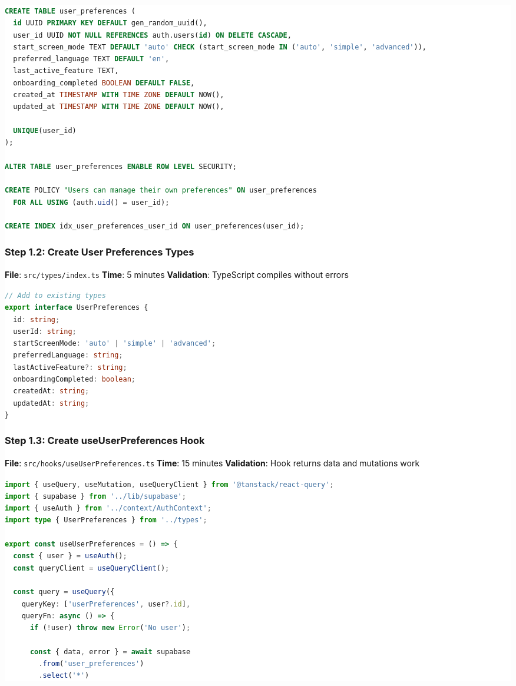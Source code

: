 ```sql
CREATE TABLE user_preferences (
  id UUID PRIMARY KEY DEFAULT gen_random_uuid(),
  user_id UUID NOT NULL REFERENCES auth.users(id) ON DELETE CASCADE,
  start_screen_mode TEXT DEFAULT 'auto' CHECK (start_screen_mode IN ('auto', 'simple', 'advanced')),
  preferred_language TEXT DEFAULT 'en',
  last_active_feature TEXT,
  onboarding_completed BOOLEAN DEFAULT FALSE,
  created_at TIMESTAMP WITH TIME ZONE DEFAULT NOW(),
  updated_at TIMESTAMP WITH TIME ZONE DEFAULT NOW(),
  
  UNIQUE(user_id)
);

ALTER TABLE user_preferences ENABLE ROW LEVEL SECURITY;

CREATE POLICY "Users can manage their own preferences" ON user_preferences
  FOR ALL USING (auth.uid() = user_id);

CREATE INDEX idx_user_preferences_user_id ON user_preferences(user_id);
```

### Step 1.2: Create User Preferences Types
**File**: `src/types/index.ts`
**Time**: 5 minutes
**Validation**: TypeScript compiles without errors

```typescript
// Add to existing types
export interface UserPreferences {
  id: string;
  userId: string;
  startScreenMode: 'auto' | 'simple' | 'advanced';
  preferredLanguage: string;
  lastActiveFeature?: string;
  onboardingCompleted: boolean;
  createdAt: string;
  updatedAt: string;
}
```

### Step 1.3: Create useUserPreferences Hook
**File**: `src/hooks/useUserPreferences.ts`
**Time**: 15 minutes
**Validation**: Hook returns data and mutations work

```typescript
import { useQuery, useMutation, useQueryClient } from '@tanstack/react-query';
import { supabase } from '../lib/supabase';
import { useAuth } from '../context/AuthContext';
import type { UserPreferences } from '../types';

export const useUserPreferences = () => {
  const { user } = useAuth();
  const queryClient = useQueryClient();

  const query = useQuery({
    queryKey: ['userPreferences', user?.id],
    queryFn: async () => {
      if (!user) throw new Error('No user');

      const { data, error } = await supabase
        .from('user_preferences')
        .select('*')
```